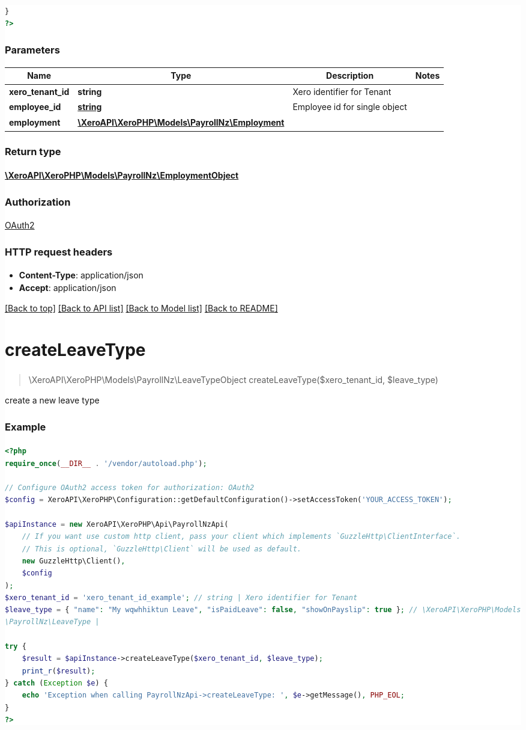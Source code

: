 ```php
}
?>
```

### Parameters

Name | Type | Description  | Notes
------------- | ------------- | ------------- | -------------
 **xero_tenant_id** | **string**| Xero identifier for Tenant |
 **employee_id** | [**string**](../Model/.md)| Employee id for single object |
 **employment** | [**\XeroAPI\XeroPHP\Models\PayrollNz\Employment**](../Model/Employment.md)|  |

### Return type

[**\XeroAPI\XeroPHP\Models\PayrollNz\EmploymentObject**](../Model/EmploymentObject.md)

### Authorization

[OAuth2](../../README.md#OAuth2)

### HTTP request headers

 - **Content-Type**: application/json
 - **Accept**: application/json

[[Back to top]](#) [[Back to API list]](../../README.md#documentation-for-api-endpoints) [[Back to Model list]](../../README.md#documentation-for-models) [[Back to README]](../../README.md)

# **createLeaveType**
> \XeroAPI\XeroPHP\Models\PayrollNz\LeaveTypeObject createLeaveType($xero_tenant_id, $leave_type)

create a new leave type

### Example
```php
<?php
require_once(__DIR__ . '/vendor/autoload.php');

// Configure OAuth2 access token for authorization: OAuth2
$config = XeroAPI\XeroPHP\Configuration::getDefaultConfiguration()->setAccessToken('YOUR_ACCESS_TOKEN');

$apiInstance = new XeroAPI\XeroPHP\Api\PayrollNzApi(
    // If you want use custom http client, pass your client which implements `GuzzleHttp\ClientInterface`.
    // This is optional, `GuzzleHttp\Client` will be used as default.
    new GuzzleHttp\Client(),
    $config
);
$xero_tenant_id = 'xero_tenant_id_example'; // string | Xero identifier for Tenant
$leave_type = { "name": "My wqwhhiktun Leave", "isPaidLeave": false, "showOnPayslip": true }; // \XeroAPI\XeroPHP\Models\PayrollNz\LeaveType | 

try {
    $result = $apiInstance->createLeaveType($xero_tenant_id, $leave_type);
    print_r($result);
} catch (Exception $e) {
    echo 'Exception when calling PayrollNzApi->createLeaveType: ', $e->getMessage(), PHP_EOL;
}
?>
```
